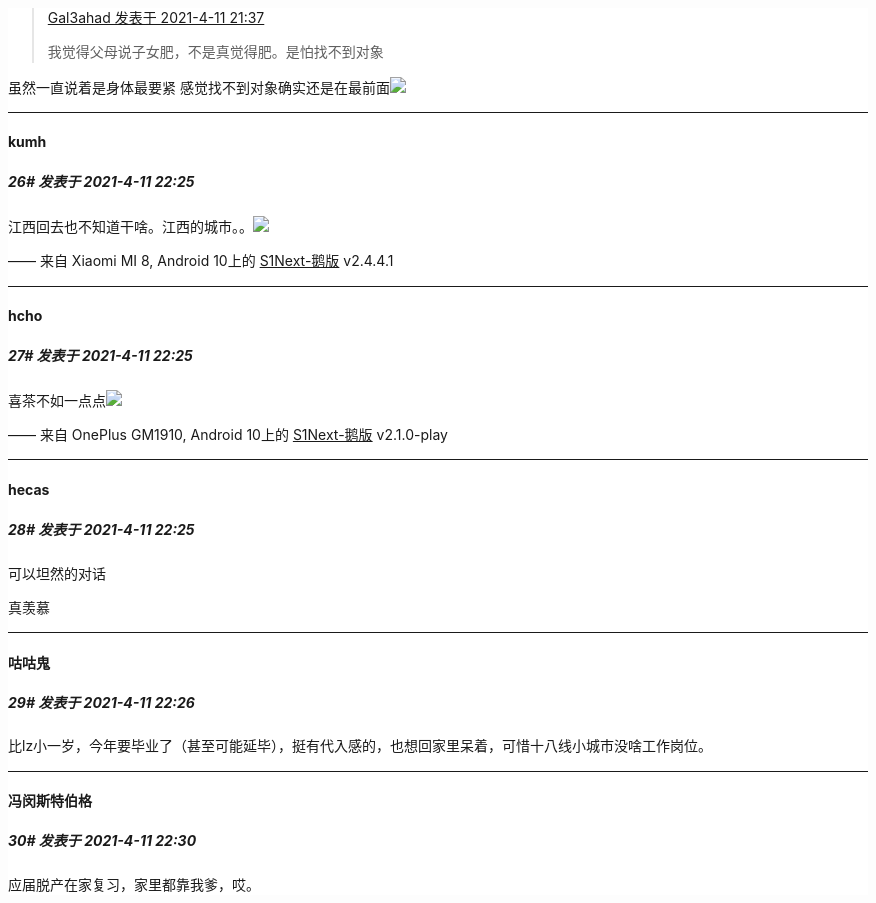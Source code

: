 
<blockquote><a href="httphttps://bbs.saraba1st.com/2b/forum.php?mod=redirect&amp;goto=findpost&amp;pid=50907270&amp;ptid=1998467" target="_blank">Gal3ahad 发表于 2021-4-11 21:37</a>

我觉得父母说子女肥，不是真觉得肥。是怕找不到对象</blockquote>
虽然一直说着是身体最要紧 感觉找不到对象确实还是在最前面<img src="https://static.saraba1st.com/image/smiley/face2017/002.png" referrerpolicy="no-referrer">


*****

####  kumh  
##### 26#       发表于 2021-4-11 22:25


江西回去也不知道干啥。江西的城市。。<img src="https://static.saraba1st.com/image/smiley/face2017/001.png" referrerpolicy="no-referrer">

—— 来自 Xiaomi MI 8, Android 10上的 [S1Next-鹅版](https://github.com/ykrank/S1-Next/releases) v2.4.4.1


*****

####  hcho  
##### 27#       发表于 2021-4-11 22:25


喜茶不如一点点<img src="https://static.saraba1st.com/image/smiley/face2017/131.png" referrerpolicy="no-referrer">

—— 来自 OnePlus GM1910, Android 10上的 [S1Next-鹅版](https://github.com/ykrank/S1-Next/releases) v2.1.0-play


*****

####  hecas  
##### 28#       发表于 2021-4-11 22:25


可以坦然的对话

真羡慕


*****

####  咕咕鬼  
##### 29#       发表于 2021-4-11 22:26


比lz小一岁，今年要毕业了（甚至可能延毕），挺有代入感的，也想回家里呆着，可惜十八线小城市没啥工作岗位。


*****

####  冯闵斯特伯格  
##### 30#       发表于 2021-4-11 22:30


应届脱产在家复习，家里都靠我爹，哎。
